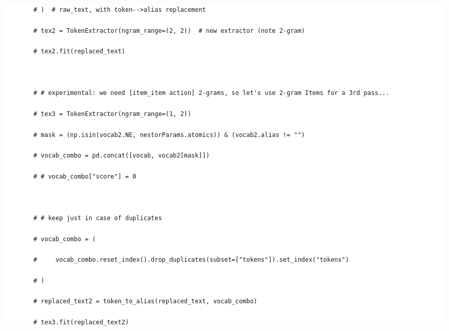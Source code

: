             # )  # raw_text, with token-->alias replacement

            # tex2 = TokenExtractor(ngram_range=(2, 2))  # new extractor (note 2-gram)

            # tex2.fit(replaced_text)

        

            # # experimental: we need [item_item action] 2-grams, so let's use 2-gram Items for a 3rd pass...

            # tex3 = TokenExtractor(ngram_range=(1, 2))

            # mask = (np.isin(vocab2.NE, nestorParams.atomics)) & (vocab2.alias != "")

            # vocab_combo = pd.concat([vocab, vocab2[mask]])

            # # vocab_combo["score"] = 0

        

            # # keep just in case of duplicates

            # vocab_combo = (

            #     vocab_combo.reset_index().drop_duplicates(subset=["tokens"]).set_index("tokens")

            # )

            # replaced_text2 = token_to_alias(replaced_text, vocab_combo)

            # tex3.fit(replaced_text2)
